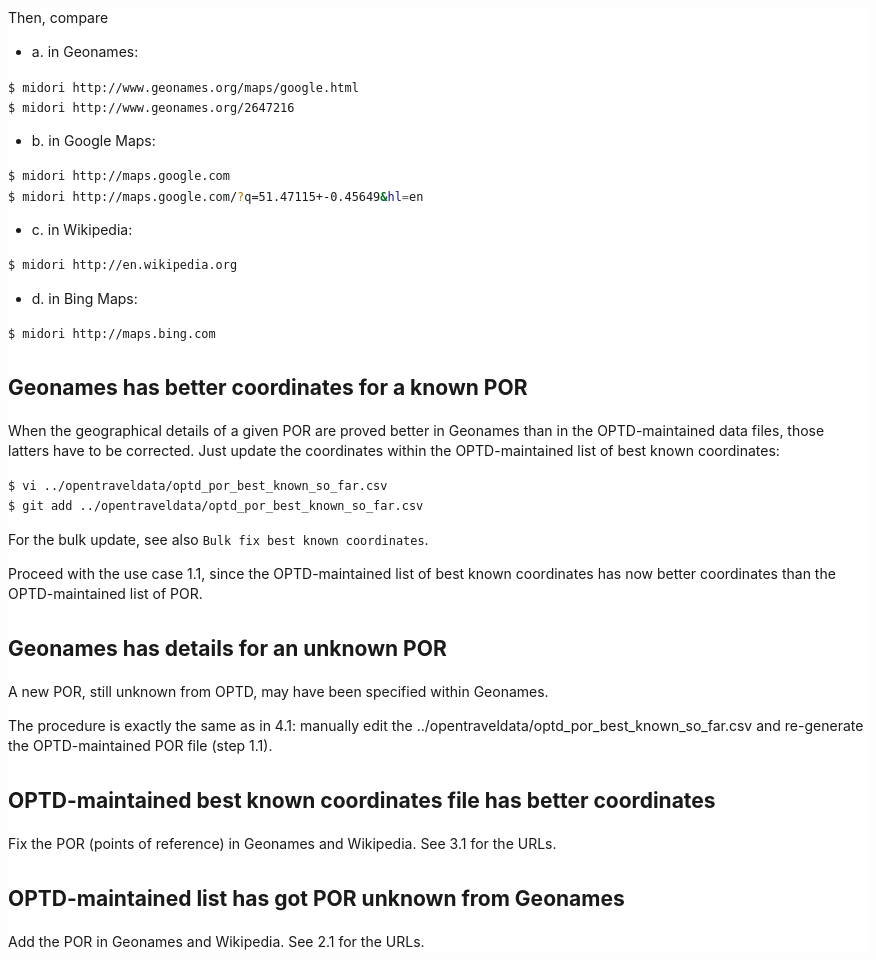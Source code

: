Then, compare
* a. in Geonames:
```bash
$ midori http://www.geonames.org/maps/google.html
$ midori http://www.geonames.org/2647216
```
* b. in Google Maps:
```bash
$ midori http://maps.google.com
$ midori http://maps.google.com/?q=51.47115+-0.45649&hl=en
```
* c. in Wikipedia:
```bash
$ midori http://en.wikipedia.org
```
* d. in Bing Maps:
```bash
$ midori http://maps.bing.com
```

## Geonames has better coordinates for a known POR
When the geographical details of a given POR are proved better in Geonames
than in the OPTD-maintained data files, those latters have to be corrected.
Just update the coordinates within the OPTD-maintained list of best known
coordinates:
```bash
$ vi ../opentraveldata/optd_por_best_known_so_far.csv
$ git add ../opentraveldata/optd_por_best_known_so_far.csv
```

For the bulk update, see also ``Bulk fix best known coordinates``.

Proceed with the use case 1.1, since the OPTD-maintained list of best known
coordinates has now better coordinates than the OPTD-maintained list of POR.


## Geonames has details for an unknown POR
A new POR, still unknown from OPTD, may have been specified within Geonames.

The procedure is exactly the same as in 4.1: manually edit the
../opentraveldata/optd_por_best_known_so_far.csv
and re-generate the OPTD-maintained POR file (step 1.1).


## OPTD-maintained best known coordinates file has better coordinates
Fix the POR (points of reference) in Geonames and Wikipedia.
See 3.1 for the URLs.


## OPTD-maintained list has got POR unknown from Geonames
Add the POR in Geonames and Wikipedia. See 2.1 for the URLs.

